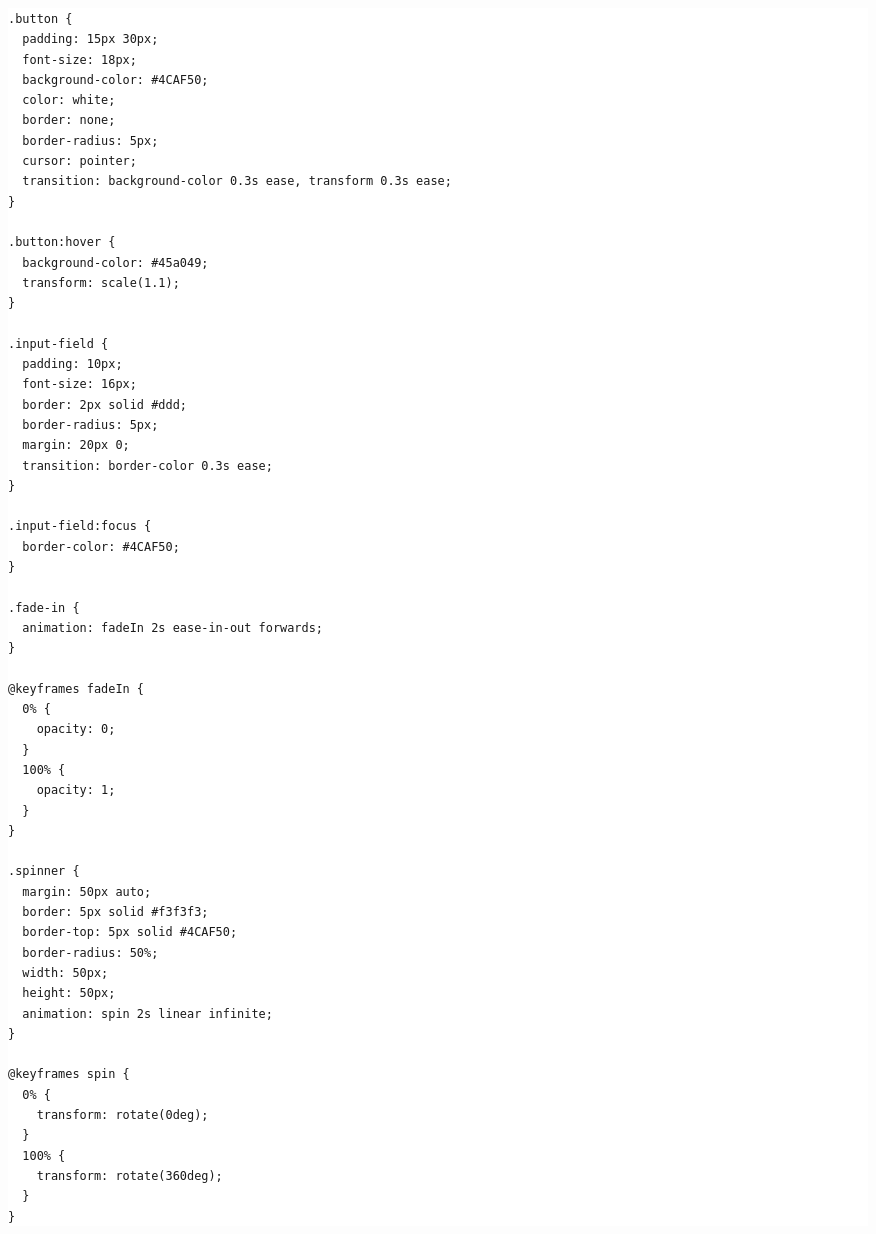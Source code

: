     .button {
      padding: 15px 30px;
      font-size: 18px;
      background-color: #4CAF50;
      color: white;
      border: none;
      border-radius: 5px;
      cursor: pointer;
      transition: background-color 0.3s ease, transform 0.3s ease;
    }

    .button:hover {
      background-color: #45a049;
      transform: scale(1.1);
    }

    .input-field {
      padding: 10px;
      font-size: 16px;
      border: 2px solid #ddd;
      border-radius: 5px;
      margin: 20px 0;
      transition: border-color 0.3s ease;
    }

    .input-field:focus {
      border-color: #4CAF50;
    }

    .fade-in {
      animation: fadeIn 2s ease-in-out forwards;
    }

    @keyframes fadeIn {
      0% {
        opacity: 0;
      }
      100% {
        opacity: 1;
      }
    }

    .spinner {
      margin: 50px auto;
      border: 5px solid #f3f3f3;
      border-top: 5px solid #4CAF50;
      border-radius: 50%;
      width: 50px;
      height: 50px;
      animation: spin 2s linear infinite;
    }

    @keyframes spin {
      0% {
        transform: rotate(0deg);
      }
      100% {
        transform: rotate(360deg);
      }
    }
